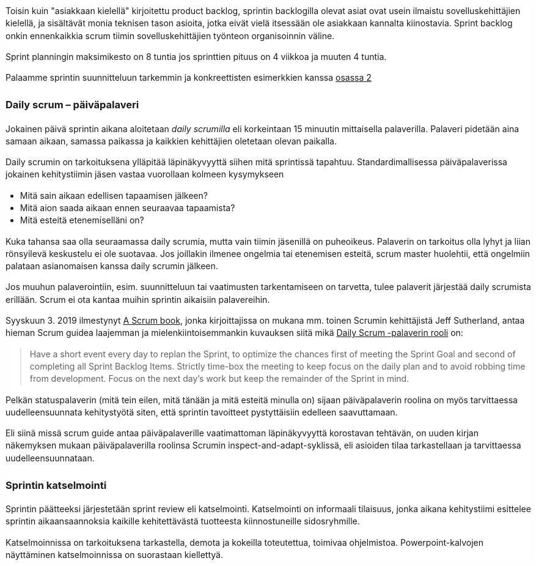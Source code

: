 Toisin kuin "asiakkaan kielellä" kirjoitettu product backlog, sprintin backlogilla olevat asiat ovat usein ilmaistu sovelluskehittäjien kielellä, ja sisältävät monia teknisen tason asioita, jotka eivät vielä itsessään ole asiakkaan kannalta kiinostavia. Sprint backlog onkin ennenkaikkia scrum tiimin sovelluskehittäjien työnteon organisoinnin väline.  

Sprint planningin maksimikesto on 8 tuntia jos sprinttien pituus on 4 viikkoa ja muuten 4 tuntia.

Palaamme sprintin suunnitteluun tarkemmin ja konkreettisten esimerkkien kanssa [osassa 2](/osa2/#sprintin-suunnittelu)

### Daily scrum – päiväpalaveri

Jokainen päivä sprintin aikana aloitetaan _daily scrumilla_ eli korkeintaan 15 minuutin mittaisella palaverilla. Palaveri pidetään aina samaan aikaan, samassa paikassa ja kaikkien kehittäjien oletetaan olevan paikalla.

Daily scrumin on tarkoituksena ylläpitää läpinäkyvyyttä siihen mitä sprintissä tapahtuu. Standardimallisessa päiväpalaverissa jokainen kehitystiimin jäsen vastaa vuorollaan kolmeen kysymykseen
- Mitä sain aikaan edellisen tapaamisen jälkeen?
- Mitä aion saada aikaan ennen seuraavaa tapaamista? 
- Mitä esteitä etenemiselläni on?

Kuka tahansa saa olla seuraamassa daily scrumia, mutta vain tiimin jäsenillä on puheoikeus. Palaverin on tarkoitus olla lyhyt ja liian rönsyilevä keskustelu ei ole suotavaa. Jos joillakin ilmenee ongelmia tai etenemisen esteitä, scrum master huolehtii, että ongelmiin palataan asianomaisen kanssa daily scrumin jälkeen.

Jos muuhun palaverointiin, esim. suunnitteluun tai vaatimusten tarkentamiseen on tarvetta, tulee palaverit järjestää daily scrumista erillään. Scrum ei ota kantaa muihin sprintin aikaisiin palavereihin. 

Syyskuun 3. 2019 ilmestynyt [A Scrum book](http://scrumbook.org/), jonka kirjoittajissa on mukana mm. toinen Scrumin kehittäjistä Jeff Sutherland, antaa hieman Scrum guidea laajemman ja mielenkiintoisemmankin kuvauksen siitä mikä [Daily Scrum -palaverin rooli](http://scrumbook.org/) on:

> Have a short event every day to replan the Sprint, to optimize the chances first of meeting the Sprint Goal and second of completing all Sprint Backlog Items. Strictly time-box the meeting to keep focus on the daily plan and to avoid robbing time from development. Focus on the next day’s work but keep the remainder of the Sprint in mind.

Pelkän statuspalaverin (mitä tein eilen, mitä tänään ja mitä esteitä minulla on) sijaan  päiväpalaverin roolina on myös tarvittaessa uudelleensuunnata kehitystyötä siten, että sprintin tavoitteet pystyttäisiin edelleen saavuttamaan. 

Eli siinä missä scrum guide antaa päiväpalaverille vaatimattoman läpinäkyvyyttä korostavan tehtävän, on uuden kirjan näkemyksen mukaan päiväpalaverilla roolinsa Scrumin inspect-and-adapt-syklissä, eli asioiden tilaa tarkastellaan ja tarvittaessa uudelleensuunnataan.

### Sprintin katselmointi
 
Sprintin päätteeksi järjestetään sprint review eli katselmointi. Katselmointi on informaali tilaisuus, jonka aikana kehitystiimi esittelee sprintin aikaansaannoksia kaikille kehitettävästä tuotteesta kiinnostuneille sidosryhmille.

Katselmoinnissa on tarkoituksena tarkastella, demota ja kokeilla toteutettua, toimivaa ohjelmistoa. Powerpoint-kalvojen näyttäminen katselmoinnissa on suorastaan kiellettyä. 
